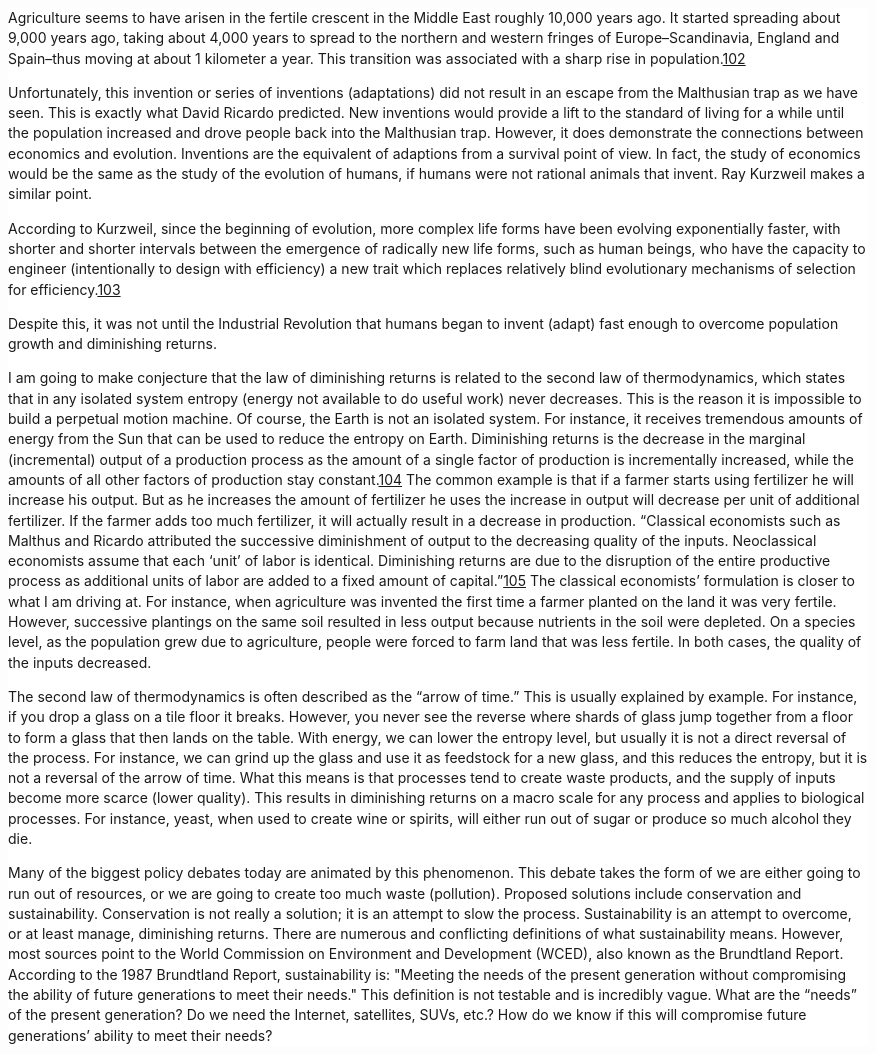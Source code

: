 Agriculture seems to have arisen in the fertile crescent in the Middle East roughly 10,000 years ago. It started spreading about 9,000 years ago, taking about 4,000 years to spread to the northern and western fringes of Europe–Scandinavia, England and Spain–thus moving at about 1 kilometer a year. This transition was associated with a sharp rise in population.[102](#sdfootnote102sym)

Unfortunately, this invention or series of inventions (adaptations) did not result in an escape from the Malthusian trap as we have seen. This is exactly what David Ricardo predicted. New inventions would provide a lift to the standard of living for a while until the population increased and drove people back into the Malthusian trap. However, it does demonstrate the connections between economics and evolution. Inventions are the equivalent of adaptions from a survival point of view. In fact, the study of economics would be the same as the study of the evolution of humans, if humans were not rational animals that invent. Ray Kurzweil makes a similar point.

According to Kurzweil, since the beginning of evolution, more complex life forms have been evolving exponentially faster, with shorter and shorter intervals between the emergence of radically new life forms, such as human beings, who have the capacity to engineer (intentionally to design with efficiency) a new trait which replaces relatively blind evolutionary mechanisms of selection for efficiency.[103](#sdfootnote103sym)

Despite this, it was not until the Industrial Revolution that humans began to invent (adapt) fast enough to overcome population growth and diminishing returns.

I am going to make conjecture that the law of diminishing returns is related to the second law of thermodynamics, which states that in any isolated system entropy (energy not available to do useful work) never decreases. This is the reason it is impossible to build a perpetual motion machine. Of course, the Earth is not an isolated system. For instance, it receives tremendous amounts of energy from the Sun that can be used to reduce the entropy on Earth. Diminishing returns is the decrease in the marginal (incremental) output of a production process as the amount of a single factor of production is incrementally increased, while the amounts of all other factors of production stay constant.[104](#sdfootnote104sym) The common example is that if a farmer starts using fertilizer he will increase his output. But as he increases the amount of fertilizer he uses the increase in output will decrease per unit of additional fertilizer. If the farmer adds too much fertilizer, it will actually result in a decrease in production. “Classical economists such as Malthus and Ricardo attributed the successive diminishment of output to the decreasing quality of the inputs. Neoclassical economists assume that each ‘unit’ of labor is identical. Diminishing returns are due to the disruption of the entire productive process as additional units of labor are added to a fixed amount of capital.”[105](#sdfootnote105sym) The classical economists’ formulation is closer to what I am driving at. For instance, when agriculture was invented the first time a farmer planted on the land it was very fertile. However, successive plantings on the same soil resulted in less output because nutrients in the soil were depleted. On a species level, as the population grew due to agriculture, people were forced to farm land that was less fertile. In both cases, the quality of the inputs decreased.

The second law of thermodynamics is often described as the “arrow of time.” This is usually explained by example. For instance, if you drop a glass on a tile floor it breaks. However, you never see the reverse where shards of glass jump together from a floor to form a glass that then lands on the table. With energy, we can lower the entropy level, but usually it is not a direct reversal of the process. For instance, we can grind up the glass and use it as feedstock for a new glass, and this reduces the entropy, but it is not a reversal of the arrow of time. What this means is that processes tend to create waste products, and the supply of inputs become more scarce (lower quality). This results in diminishing returns on a macro scale for any process and applies to biological processes. For instance, yeast, when used to create wine or spirits, will either run out of sugar or produce so much alcohol they die.

Many of the biggest policy debates today are animated by this phenomenon. This debate takes the form of we are either going to run out of resources, or we are going to create too much waste (pollution). Proposed solutions include conservation and sustainability. Conservation is not really a solution; it is an attempt to slow the process. Sustainability is an attempt to overcome, or at least manage, diminishing returns. There are numerous and conflicting definitions of what sustainability means. However, most sources point to the World Commission on Environment and Development (WCED), also known as the Brundtland Report. According to the 1987 Brundtland Report, sustainability is: "Meeting the needs of the present generation without compromising the ability of future generations to meet their needs." This definition is not testable and is incredibly vague. What are the “needs” of the present generation? Do we need the Internet, satellites, SUVs, etc.? How do we know if this will compromise future generations’ ability to meet their needs?
